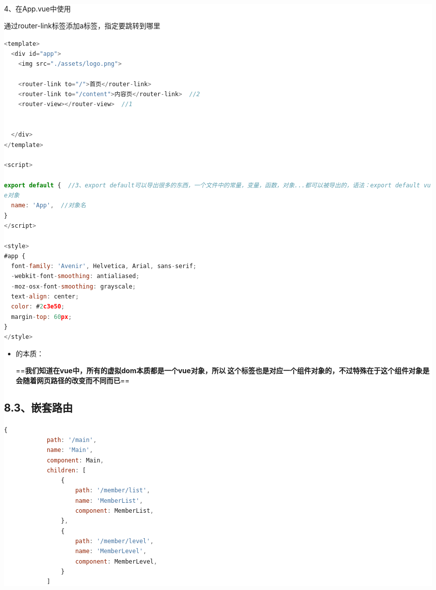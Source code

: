 

4、在App.vue中使用

通过router-link标签添加a标签，指定要跳转到哪里

```javascript
<template>
  <div id="app">
    <img src="./assets/logo.png">

    <router-link to="/">首页</router-link>
    <router-link to="/content">内容页</router-link>  //2
    <router-view></router-view>  //1


  </div>
</template>

<script>

export default {  //3、export default可以导出很多的东西，一个文件中的常量，变量，函数，对象...都可以被导出的，语法：export default vue对象
  name: 'App',  //对象名
}
</script>

<style>
#app {
  font-family: 'Avenir', Helvetica, Arial, sans-serif;
  -webkit-font-smoothing: antialiased;
  -moz-osx-font-smoothing: grayscale;
  text-align: center;
  color: #2c3e50;
  margin-top: 60px;
}
</style>

```



- <router-view>的本质：

  ==**我们知道在vue中，所有的虚拟dom本质都是一个vue对象，所以<router-view></router-view> 这个标签也是对应一个组件对象的，不过特殊在于这个组件对象是会随着网页路径的改变而不同而已**==





## 8.3、嵌套路由

```javascript
{
            path: '/main',
            name: 'Main',
            component: Main,
            children: [
                {
                    path: '/member/list',
                    name: 'MemberList',
                    component: MemberList,
                },
                {
                    path: '/member/level',
                    name: 'MemberLevel',
                    component: MemberLevel,
                }
            ]
```
